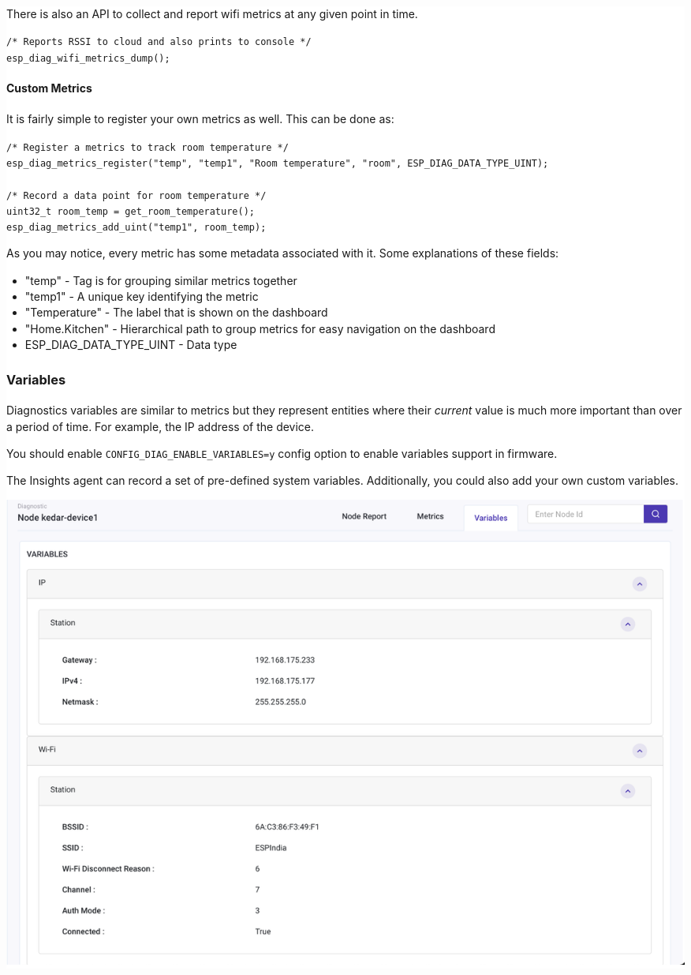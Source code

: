 There is also an API to collect and report wifi metrics at any given point in time.
```
/* Reports RSSI to cloud and also prints to console */
esp_diag_wifi_metrics_dump();
```

#### Custom Metrics
It is fairly simple to register your own metrics as well. This can be done as:

```
/* Register a metrics to track room temperature */
esp_diag_metrics_register("temp", "temp1", "Room temperature", "room", ESP_DIAG_DATA_TYPE_UINT);

/* Record a data point for room temperature */
uint32_t room_temp = get_room_temperature();
esp_diag_metrics_add_uint("temp1", room_temp);
```

As you may notice, every metric has some metadata associated with it. Some explanations of these fields:
- "temp" - Tag is for grouping similar metrics together
- "temp1" - A unique key identifying the metric
- "Temperature" - The label that is shown on the dashboard
- "Home.Kitchen" - Hierarchical path to group metrics for easy navigation on the dashboard
- ESP_DIAG_DATA_TYPE_UINT - Data type

### Variables
Diagnostics variables are similar to metrics but they represent entities where their _current_ value is much more important than over a period of time. For example, the IP address of the device.

You should enable `CONFIG_DIAG_ENABLE_VARIABLES=y` config option to enable variables support in firmware.

The Insights agent can record a set of pre-defined system variables. Additionally, you could also add your own custom variables.

![Variables](docs/_static/variables.png)